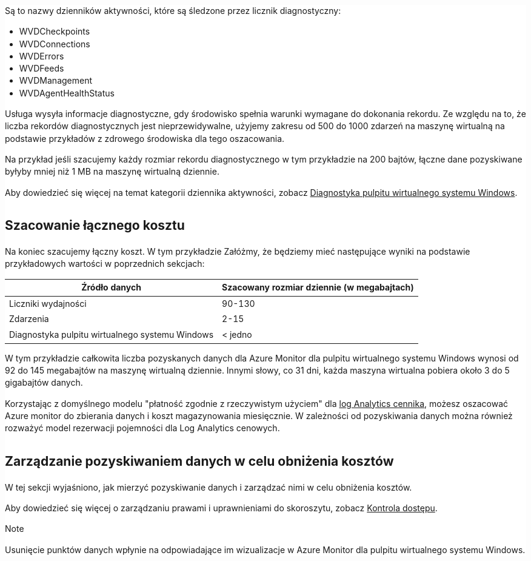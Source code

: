 Są to nazwy dzienników aktywności, które są śledzone przez licznik diagnostyczny:

- WVDCheckpoints
- WVDConnections
- WVDErrors
- WVDFeeds
- WVDManagement
- WVDAgentHealthStatus

Usługa wysyła informacje diagnostyczne, gdy środowisko spełnia warunki wymagane do dokonania rekordu. Ze względu na to, że liczba rekordów diagnostycznych jest nieprzewidywalne, użyjemy zakresu od 500 do 1000 zdarzeń na maszynę wirtualną na podstawie przykładów z zdrowego środowiska dla tego oszacowania.

Na przykład jeśli szacujemy każdy rozmiar rekordu diagnostycznego w tym przykładzie na 200 bajtów, łączne dane pozyskiwane byłyby mniej niż 1 MB na maszynę wirtualną dziennie.

Aby dowiedzieć się więcej na temat kategorii dziennika aktywności, zobacz [Diagnostyka pulpitu wirtualnego systemu Windows](diagnostics-log-analytics.md).

## <a name="estimating-total-costs"></a>Szacowanie łącznego kosztu

Na koniec szacujemy łączny koszt. W tym przykładzie Załóżmy, że będziemy mieć następujące wyniki na podstawie przykładowych wartości w poprzednich sekcjach:

| Źródło danych        | Szacowany rozmiar dziennie (w megabajtach)   |
|-------------------------------------|------------------------------------------|
| Liczniki wydajności   | 90-130 |
| Zdarzenia    | 2-15 |
| Diagnostyka pulpitu wirtualnego systemu Windows | \< jedno |

W tym przykładzie całkowita liczba pozyskanych danych dla Azure Monitor dla pulpitu wirtualnego systemu Windows wynosi od 92 do 145 megabajtów na maszynę wirtualną dziennie. Innymi słowy, co 31 dni, każda maszyna wirtualna pobiera około 3 do 5 gigabajtów danych.

Korzystając z domyślnego modelu "płatność zgodnie z rzeczywistym użyciem" dla [log Analytics cennika](https://azure.microsoft.com/pricing/details/monitor/), możesz oszacować Azure monitor do zbierania danych i koszt magazynowania miesięcznie. W zależności od pozyskiwania danych można również rozważyć model rezerwacji pojemności dla Log Analytics cenowych.

## <a name="manage-your-data-ingestion-to-reduce-costs"></a>Zarządzanie pozyskiwaniem danych w celu obniżenia kosztów

W tej sekcji wyjaśniono, jak mierzyć pozyskiwanie danych i zarządzać nimi w celu obniżenia kosztów.

Aby dowiedzieć się więcej o zarządzaniu prawami i uprawnieniami do skoroszytu, zobacz [Kontrola dostępu](../azure-monitor/visualize/workbooks-access-control.md).

>[!NOTE]
>Usunięcie punktów danych wpłynie na odpowiadające im wizualizacje w Azure Monitor dla pulpitu wirtualnego systemu Windows.
